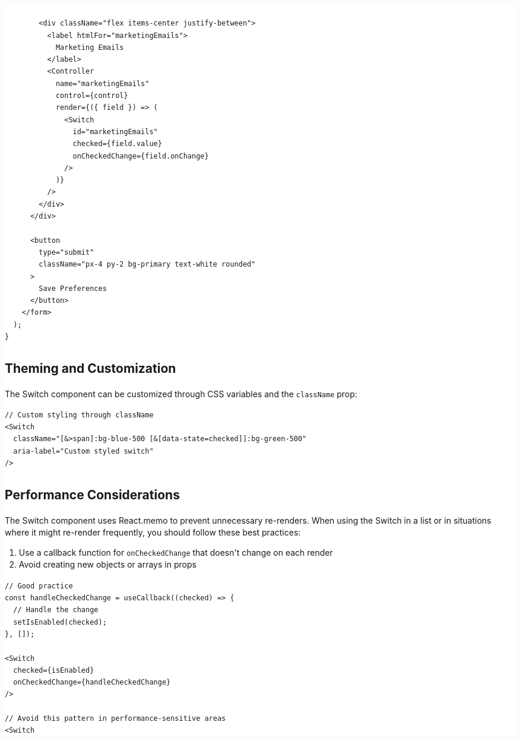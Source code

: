 ```tsx
        
        <div className="flex items-center justify-between">
          <label htmlFor="marketingEmails">
            Marketing Emails
          </label>
          <Controller
            name="marketingEmails"
            control={control}
            render={({ field }) => (
              <Switch
                id="marketingEmails"
                checked={field.value}
                onCheckedChange={field.onChange}
              />
            )}
          />
        </div>
      </div>
      
      <button 
        type="submit"
        className="px-4 py-2 bg-primary text-white rounded"
      >
        Save Preferences
      </button>
    </form>
  );
}
```

## Theming and Customization

The Switch component can be customized through CSS variables and the `className` prop:

```tsx
// Custom styling through className
<Switch 
  className="[&>span]:bg-blue-500 [&[data-state=checked]]:bg-green-500" 
  aria-label="Custom styled switch" 
/>
```

## Performance Considerations

The Switch component uses React.memo to prevent unnecessary re-renders. When using the Switch in a list or in situations where it might re-render frequently, you should follow these best practices:

1. Use a callback function for `onCheckedChange` that doesn't change on each render
2. Avoid creating new objects or arrays in props

```tsx
// Good practice
const handleCheckedChange = useCallback((checked) => {
  // Handle the change
  setIsEnabled(checked);
}, []);

<Switch 
  checked={isEnabled} 
  onCheckedChange={handleCheckedChange} 
/>

// Avoid this pattern in performance-sensitive areas
<Switch 
```